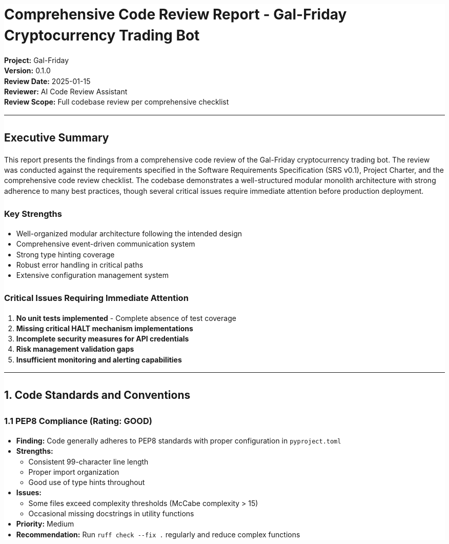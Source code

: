 # Comprehensive Code Review Report - Gal-Friday Cryptocurrency Trading Bot

**Project:** Gal-Friday  
**Version:** 0.1.0  
**Review Date:** 2025-01-15  
**Reviewer:** AI Code Review Assistant  
**Review Scope:** Full codebase review per comprehensive checklist

---

## Executive Summary

This report presents the findings from a comprehensive code review of the Gal-Friday cryptocurrency trading bot. The review was conducted against the requirements specified in the Software Requirements Specification (SRS v0.1), Project Charter, and the comprehensive code review checklist. The codebase demonstrates a well-structured modular monolith architecture with strong adherence to many best practices, though several critical issues require immediate attention before production deployment.

### Key Strengths
- Well-organized modular architecture following the intended design
- Comprehensive event-driven communication system
- Strong type hinting coverage
- Robust error handling in critical paths
- Extensive configuration management system

### Critical Issues Requiring Immediate Attention
1. **No unit tests implemented** - Complete absence of test coverage
2. **Missing critical HALT mechanism implementations**
3. **Incomplete security measures for API credentials**
4. **Risk management validation gaps**
5. **Insufficient monitoring and alerting capabilities**

---

## 1. Code Standards and Conventions

### 1.1 PEP8 Compliance (Rating: GOOD)
- **Finding:** Code generally adheres to PEP8 standards with proper configuration in `pyproject.toml`
- **Strengths:**
  - Consistent 99-character line length
  - Proper import organization
  - Good use of type hints throughout
- **Issues:**
  - Some files exceed complexity thresholds (McCabe complexity > 15)
  - Occasional missing docstrings in utility functions
- **Priority:** Medium
- **Recommendation:** Run `ruff check --fix .` regularly and reduce complex functions
